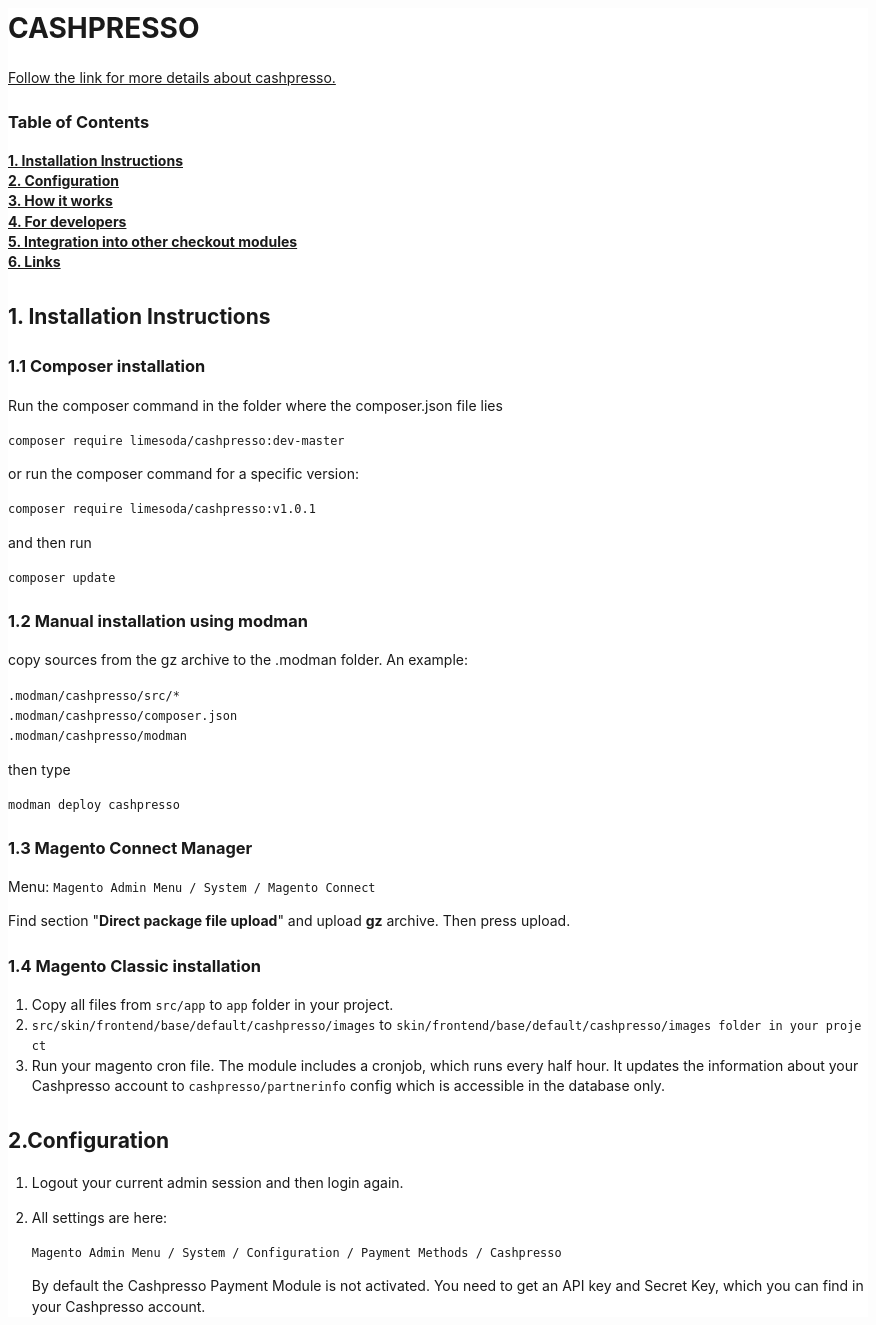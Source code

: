 # CASHPRESSO 
 [Follow the link for more details about cashpresso.](https://www.cashpresso.com/)
 
### Table of Contents
**[1. Installation Instructions](#installation-instructions)**<br>
**[2. Configuration](#configuration)**<br>
**[3. How it works](#howto)**<br>
**[4. For developers](#developers)**<br>
**[5. Integration into other checkout modules](#checkout)**<br>
**[6. Links](#links)**<br>

## 1. Installation Instructions
### 1.1 Composer installation
Run the composer command in the folder where the composer.json file lies

	composer require limesoda/cashpresso:dev-master
	
or run the composer command for a specific version:

    composer require limesoda/cashpresso:v1.0.1
	
and then run 

    composer update
	   
### 1.2 Manual installation using modman

copy sources from the gz archive to the .modman folder.
An example:

```
.modman/cashpresso/src/*
.modman/cashpresso/composer.json
.modman/cashpresso/modman
```

then type 

```modman deploy cashpresso```

### 1.3 Magento Connect Manager

Menu: ```Magento Admin Menu / System / Magento Connect``` 

Find section "**Direct package file upload**" and upload **gz** archive. Then press upload.

### 1.4 Magento Classic installation

1. Copy all files from ```src/app``` to ```app``` folder in your project.
2. ```src/skin/frontend/base/default/cashpresso/images``` to ```skin/frontend/base/default/cashpresso/images folder in your project```
3. Run your magento cron file. The module includes a cronjob, which runs every half hour. It updates the information about your Cashpresso account to ```cashpresso/partnerinfo``` config which is accessible in the database only.

## 2.Configuration

1. Logout your current admin session and then login again.
2. All settings are here: 
    
    ```Magento Admin Menu / System / Configuration / Payment Methods / Cashpresso```
    
   By default the Cashpresso Payment Module is not activated. You need to get an API key and Secret Key, which you can find in your Cashpresso account.
```